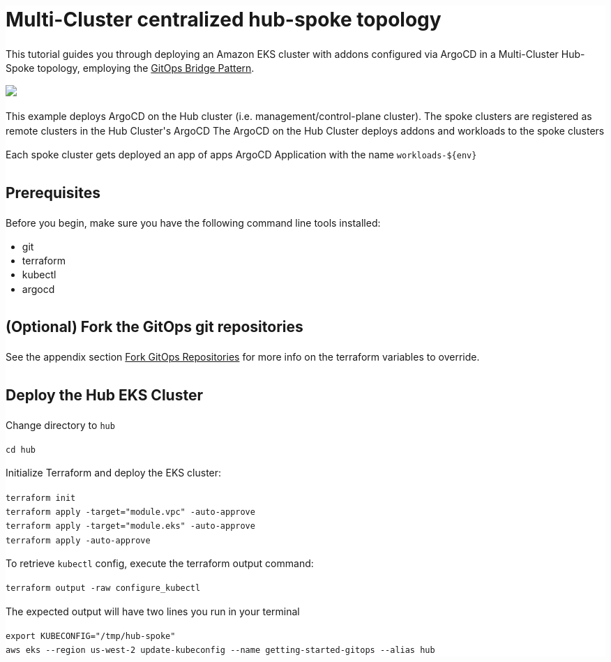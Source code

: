 # Multi-Cluster centralized hub-spoke topology

This tutorial guides you through deploying an Amazon EKS cluster with addons configured via ArgoCD in a Multi-Cluster Hub-Spoke topology, employing the [GitOps Bridge Pattern](https://github.com/gitops-bridge-dev).

<img src="https://raw.githubusercontent.com/aws-ia/terraform-aws-eks-blueprints/main/patterns/gitops/multi-cluster-hub-spoke-argocd/static/gitops-bridge-multi-cluster-hup-spoke.drawio.png" width=100%>

This example deploys ArgoCD on the Hub cluster (i.e. management/control-plane cluster).
The spoke clusters are registered as remote clusters in the Hub Cluster's ArgoCD
The ArgoCD on the Hub Cluster deploys addons and workloads to the spoke clusters

Each spoke cluster gets deployed an app of apps ArgoCD Application with the name `workloads-${env}`

## Prerequisites

Before you begin, make sure you have the following command line tools installed:

- git
- terraform
- kubectl
- argocd

## (Optional) Fork the GitOps git repositories

See the appendix section [Fork GitOps Repositories](#fork-gitops-repositories) for more info on the terraform variables to override.

## Deploy the Hub EKS Cluster

Change directory to `hub`

```shell
cd hub
```

Initialize Terraform and deploy the EKS cluster:

```shell
terraform init
terraform apply -target="module.vpc" -auto-approve
terraform apply -target="module.eks" -auto-approve
terraform apply -auto-approve
```

To retrieve `kubectl` config, execute the terraform output command:

```shell
terraform output -raw configure_kubectl
```

The expected output will have two lines you run in your terminal

```text
export KUBECONFIG="/tmp/hub-spoke"
aws eks --region us-west-2 update-kubeconfig --name getting-started-gitops --alias hub
```
